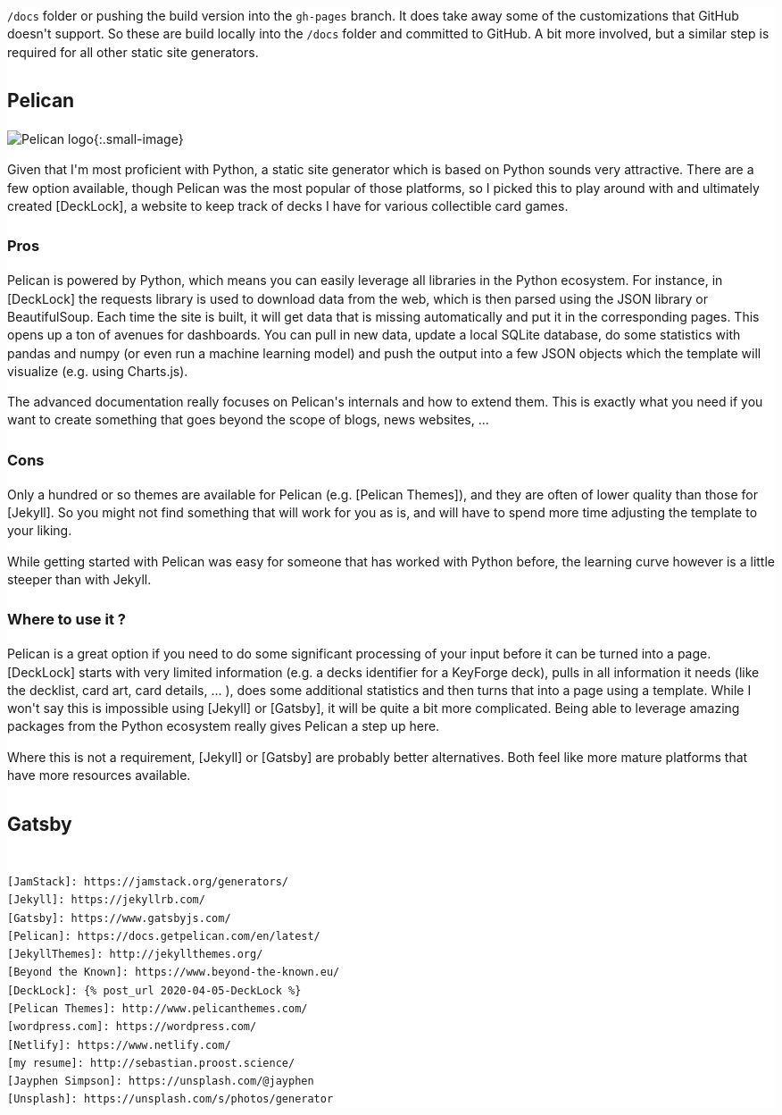 ```/docs``` folder or pushing the build version into the ```gh-pages``` branch. It does take away some of the 
customizations that GitHub doesn't support. So these are build locally into the ```/docs``` folder and committed to 
GitHub. A bit more involved, but a similar step is required for all other static site generators.

## Pelican

![Pelican logo](/assets/posts/2020-11-22-Static-Web-Generators/pelly.png){:.small-image}

Given that I'm most proficient with Python, a static site generator which is based on Python sounds very attractive. 
There are a few option available, though Pelican was the most popular of those platforms, so I picked this to play around
with and ultimately created [DeckLock], a website to keep track of decks I have for various collectible card games.   

### Pros

Pelican is powered by Python, which means you can easily leverage all libraries in the Python ecosystem. For instance, 
in [DeckLock] the requests library is used to download data from the web, which is then parsed 
using the JSON library or BeautifulSoup. Each time the site is built, it will get data that is missing automatically
and put it in the corresponding pages. This opens up a ton of avenues for dashboards. You can pull in new data,
update a local SQLite database, do some statistics with pandas and numpy (or even run a machine learning model) and
push the output into a few JSON objects which the template will visualize (e.g. using Charts.js).

The advanced documentation really focuses on Pelican's internals and how to extend them. This is exactly what you need
if you want to create something that goes beyond the scope of blogs, news websites, ...

### Cons

Only a hundred or so themes are available for Pelican (e.g. [Pelican Themes]), and they are often of lower quality than
those for [Jekyll]. So you might not find something that will work for you as is, and will have to spend more time
adjusting the template to your liking.

While getting started with Pelican was easy for someone that has worked with Python before, the learning curve however 
is a little steeper than with Jekyll. 

### Where to use it ?

Pelican is a great option if you need to do some significant processing of your input before it can be turned into
a page. [DeckLock] starts with very limited information (e.g. a decks identifier for a KeyForge deck), pulls in all
information it needs (like the decklist, card art, card details, ... ), does some additional statistics and then turns 
that into a page using a template. While I won't say this is impossible using [Jekyll] or [Gatsby], it will be 
quite a bit more complicated. Being able to leverage amazing packages from the Python ecosystem really gives Pelican a
step up here. 

Where this is not a requirement, [Jekyll] or [Gatsby] are probably better alternatives. Both feel like more mature 
platforms that have more resources available.

## Gatsby
```

[JamStack]: https://jamstack.org/generators/
[Jekyll]: https://jekyllrb.com/
[Gatsby]: https://www.gatsbyjs.com/
[Pelican]: https://docs.getpelican.com/en/latest/
[JekyllThemes]: http://jekyllthemes.org/
[Beyond the Known]: https://www.beyond-the-known.eu/
[DeckLock]: {% post_url 2020-04-05-DeckLock %}
[Pelican Themes]: http://www.pelicanthemes.com/
[wordpress.com]: https://wordpress.com/
[Netlify]: https://www.netlify.com/
[my resume]: http://sebastian.proost.science/
[Jayphen Simpson]: https://unsplash.com/@jayphen
[Unsplash]: https://unsplash.com/s/photos/generator